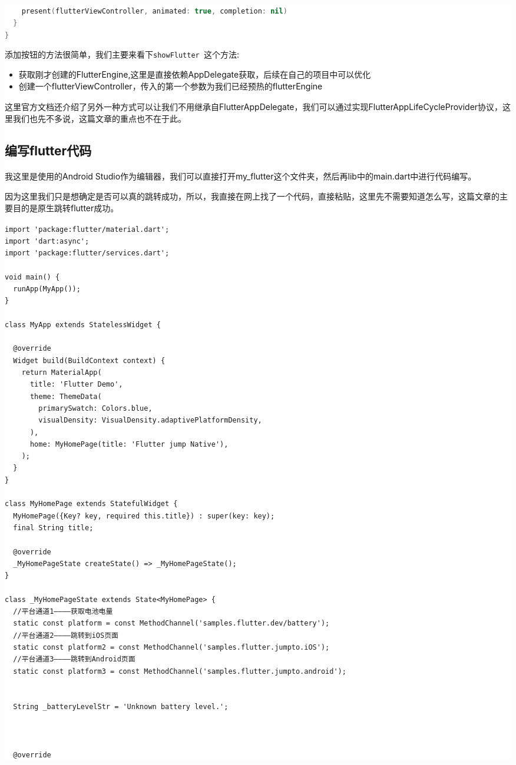 ```swift
    present(flutterViewController, animated: true, completion: nil)
  }
}

```
添加按钮的方法很简单，我们主要来看下`showFlutter `这个方法:

- 获取刚才创建的FlutterEngine,这里是直接依赖AppDelegate获取，后续在自己的项目中可以优化
- 创建一个flutterViewController，传入的第一个参数为我们已经预热的flutterEngine

这里官方文档还介绍了另外一种方式可以让我们不用继承自FlutterAppDelegate，我们可以通过实现FlutterAppLifeCycleProvider协议，这里我们也先不多说，这篇文章的重点也不在于此。

## 编写flutter代码

我这里是使用的Android Studio作为编辑器，我们可以直接打开my_flutter这个文件夹，然后再lib中的main.dart中进行代码编写。

因为这里我们只是想确定是否可以真的跳转成功，所以，我直接在网上找了一个代码，直接粘贴，这里先不需要知道怎么写，这篇文章的主要目的是原生跳转flutter成功。

```flutter
import 'package:flutter/material.dart';
import 'dart:async';
import 'package:flutter/services.dart';

void main() {
  runApp(MyApp());
}

class MyApp extends StatelessWidget {

  @override
  Widget build(BuildContext context) {
    return MaterialApp(
      title: 'Flutter Demo',
      theme: ThemeData(
        primarySwatch: Colors.blue,
        visualDensity: VisualDensity.adaptivePlatformDensity,
      ),
      home: MyHomePage(title: 'Flutter jump Native'),
    );
  }
}

class MyHomePage extends StatefulWidget {
  MyHomePage({Key? key, required this.title}) : super(key: key);
  final String title;

  @override
  _MyHomePageState createState() => _MyHomePageState();
}

class _MyHomePageState extends State<MyHomePage> {
  //平台通道1––––获取电池电量
  static const platform = const MethodChannel('samples.flutter.dev/battery');
  //平台通道2––––跳转到iOS页面
  static const platform2 = const MethodChannel('samples.flutter.jumpto.iOS');
  //平台通道3––––跳转到Android页面
  static const platform3 = const MethodChannel('samples.flutter.jumpto.android');


  String _batteryLevelStr = 'Unknown battery level.';



  @override
```